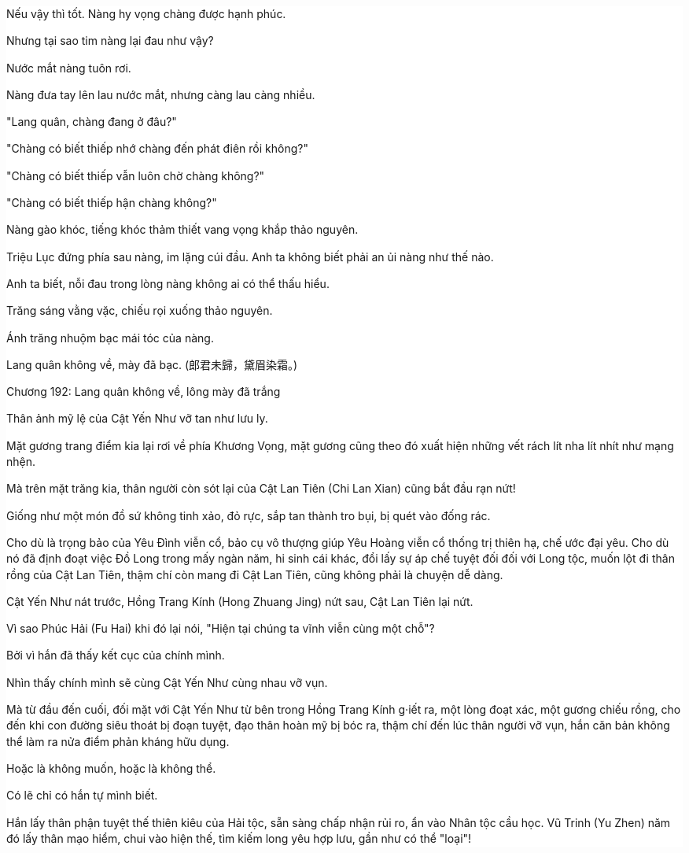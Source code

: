 Nếu vậy thì tốt. Nàng hy vọng chàng được hạnh phúc.

Nhưng tại sao tim nàng lại đau như vậy?

Nước mắt nàng tuôn rơi.

Nàng đưa tay lên lau nước mắt, nhưng càng lau càng nhiều.

"Lang quân, chàng đang ở đâu?"

"Chàng có biết thiếp nhớ chàng đến phát điên rồi không?"

"Chàng có biết thiếp vẫn luôn chờ chàng không?"

"Chàng có biết thiếp hận chàng không?"

Nàng gào khóc, tiếng khóc thảm thiết vang vọng khắp thảo nguyên.

Triệu Lục đứng phía sau nàng, im lặng cúi đầu. Anh ta không biết phải an ủi nàng như thế nào.

Anh ta biết, nỗi đau trong lòng nàng không ai có thể thấu hiểu.

Trăng sáng vằng vặc, chiếu rọi xuống thảo nguyên.

Ánh trăng nhuộm bạc mái tóc của nàng.

Lang quân không về, mày đã bạc. (郎君未歸，黛眉染霜。)


Chương 192: Lang quân không về, lông mày đã trắng

Thân ảnh mỹ lệ của Cật Yến Như vỡ tan như lưu ly.

Mặt gương trang điểm kia lại rơi về phía Khương Vọng, mặt gương cũng theo đó xuất hiện những vết rách lít nha lít nhít như mạng nhện.

Mà trên mặt trăng kia, thân người còn sót lại của Cật Lan Tiên (Chi Lan Xian) cũng bắt đầu rạn nứt!

Giống như một món đồ sứ không tinh xảo, đỏ rực, sắp tan thành tro bụi, bị quét vào đống rác.

Cho dù là trọng bảo của Yêu Đình viễn cổ, bảo cụ vô thượng giúp Yêu Hoàng viễn cổ thống trị thiên hạ, chế ước đại yêu. Cho dù nó đã định đoạt việc Đồ Long trong mấy ngàn năm, hi sinh cái khác, đổi lấy sự áp chế tuyệt đối đối với Long tộc, muốn lột đi thân rồng của Cật Lan Tiên, thậm chí còn mang đi Cật Lan Tiên, cũng không phải là chuyện dễ dàng.

Cật Yến Như nát trước, Hồng Trang Kính (Hong Zhuang Jing) nứt sau, Cật Lan Tiên lại nứt.

Vì sao Phúc Hải (Fu Hai) khi đó lại nói, "Hiện tại chúng ta vĩnh viễn cùng một chỗ"?

Bởi vì hắn đã thấy kết cục của chính mình.

Nhìn thấy chính mình sẽ cùng Cật Yến Như cùng nhau vỡ vụn.

Mà từ đầu đến cuối, đối mặt với Cật Yến Như từ bên trong Hồng Trang Kính g·iết ra, một lòng đoạt xác, một gương chiếu rồng, cho đến khi con đường siêu thoát bị đoạn tuyệt, đạo thân hoàn mỹ bị bóc ra, thậm chí đến lúc thân người vỡ vụn, hắn căn bản không thể làm ra nửa điểm phản kháng hữu dụng.

Hoặc là không muốn, hoặc là không thể.

Có lẽ chỉ có hắn tự mình biết.

Hắn lấy thân phận tuyệt thế thiên kiêu của Hải tộc, sẵn sàng chấp nhận rủi ro, ẩn vào Nhân tộc cầu học. Vũ Trinh (Yu Zhen) năm đó lấy thân mạo hiểm, chui vào hiện thế, tìm kiếm long yêu hợp lưu, gần như có thể "loại"!
